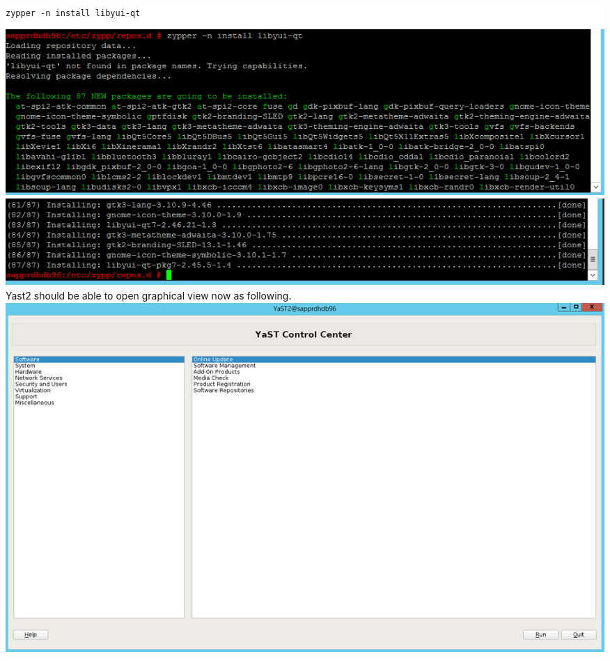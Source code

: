 ```
zypper -n install libyui-qt
```
![zypper-install-ligyui.png](media/HowToHLI/HASetupWithStonith/zypper-install-ligyui.png)
![zypper-install-ligyui_part2.png](media/HowToHLI/HASetupWithStonith/zypper-install-ligyui_part2.png)
Yast2 should be able to open graphical view now as following.
![yast2-control-center.png](media/HowToHLI/HASetupWithStonith/yast2-control-center.png)
